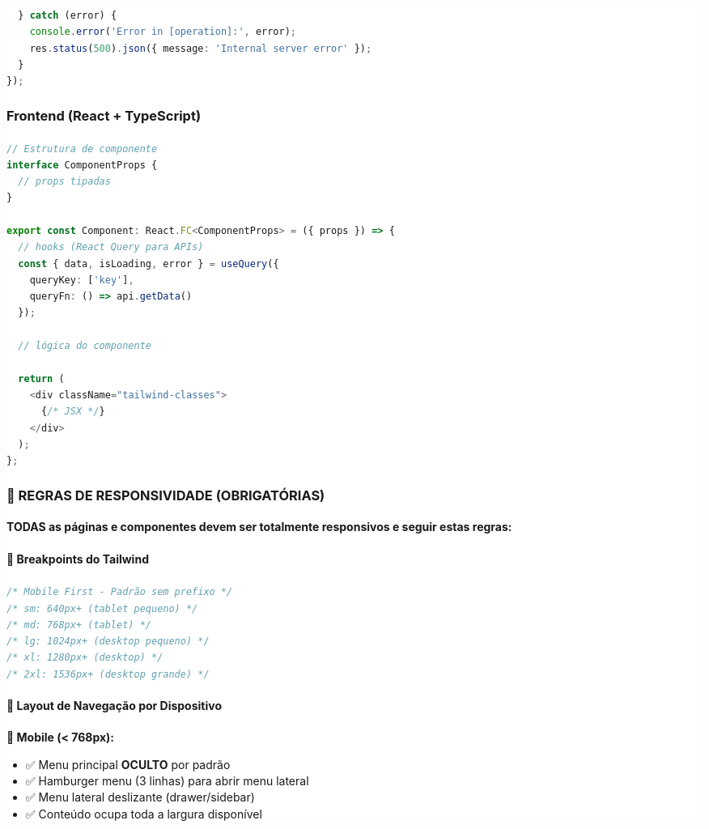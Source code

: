 ```typescript
  } catch (error) {
    console.error('Error in [operation]:', error);
    res.status(500).json({ message: 'Internal server error' });
  }
});
```

### Frontend (React + TypeScript)
```typescript
// Estrutura de componente
interface ComponentProps {
  // props tipadas
}

export const Component: React.FC<ComponentProps> = ({ props }) => {
  // hooks (React Query para APIs)
  const { data, isLoading, error } = useQuery({
    queryKey: ['key'],
    queryFn: () => api.getData()
  });

  // lógica do componente
  
  return (
    <div className="tailwind-classes">
      {/* JSX */}
    </div>
  );
};
```

### 📱 REGRAS DE RESPONSIVIDADE (OBRIGATÓRIAS)

**TODAS as páginas e componentes devem ser totalmente responsivos e seguir estas regras:**

#### 🎯 Breakpoints do Tailwind
```css
/* Mobile First - Padrão sem prefixo */
/* sm: 640px+ (tablet pequeno) */
/* md: 768px+ (tablet) */  
/* lg: 1024px+ (desktop pequeno) */
/* xl: 1280px+ (desktop) */
/* 2xl: 1536px+ (desktop grande) */
```

#### 📐 Layout de Navegação por Dispositivo

**📱 Mobile (< 768px):**
- ✅ Menu principal **OCULTO** por padrão
- ✅ Hamburger menu (3 linhas) para abrir menu lateral
- ✅ Menu lateral deslizante (drawer/sidebar)
- ✅ Conteúdo ocupa toda a largura disponível
